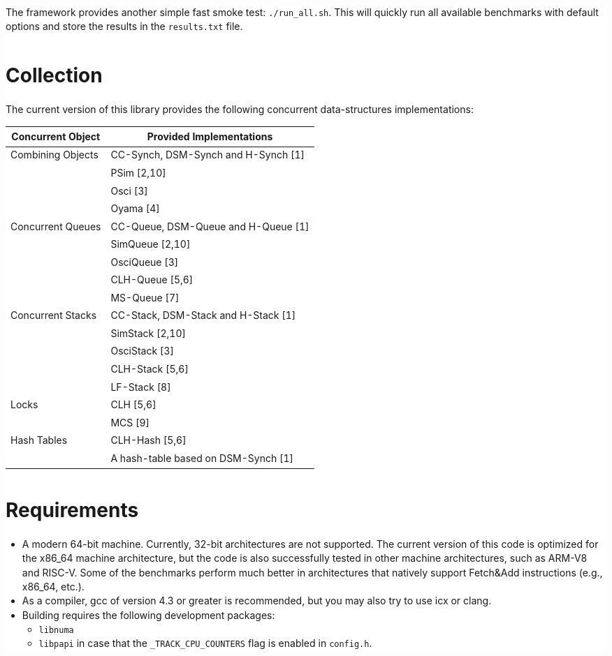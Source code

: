 
The framework provides another simple fast smoke test: `./run_all.sh`. This will quickly run all available benchmarks with default options and store the results in the `results.txt` file.


# Collection

The current version of this library provides the following concurrent data-structures implementations:

| Concurrent  Object    |                Provided Implementations                           |
| --------------------- | ----------------------------------------------------------------- |
| Combining Objects     | CC-Synch, DSM-Synch and H-Synch [1]                               |
|                       | PSim [2,10]                                                       |
|                       | Osci [3]                                                          |
|                       | Oyama [4]                                                         |
| Concurrent Queues     | CC-Queue, DSM-Queue and H-Queue [1]                               |
|                       | SimQueue [2,10]                                                   |
|                       | OsciQueue [3]                                                     |
|                       | CLH-Queue [5,6]                                                   |
|                       | MS-Queue [7]                                                      |
| Concurrent Stacks     | CC-Stack, DSM-Stack and H-Stack [1]                               |
|                       | SimStack [2,10]                                                   |
|                       | OsciStack [3]                                                     |
|                       | CLH-Stack [5,6]                                                   |
|                       | LF-Stack [8]                                                      |
| Locks                 | CLH [5,6]                                                         |
|                       | MCS [9]                                                           |
| Hash Tables           | CLH-Hash [5,6]                                                    |
|                       | A hash-table based on DSM-Synch [1]                               |



# Requirements

- A modern 64-bit machine. Currently, 32-bit architectures are not supported. The current version of this code is optimized for the x86_64 machine architecture, but the code is also successfully tested in other machine architectures, such as ARM-V8 and RISC-V. Some of the benchmarks perform much better in architectures that natively support Fetch&Add instructions (e.g., x86_64, etc.).
- As a compiler, gcc of version 4.3 or greater is recommended, but you may also try to use icx or clang. 
- Building requires the following development packages:
    - `libnuma`
    - `libpapi` in case that the `_TRACK_CPU_COUNTERS` flag is enabled in `config.h`.
